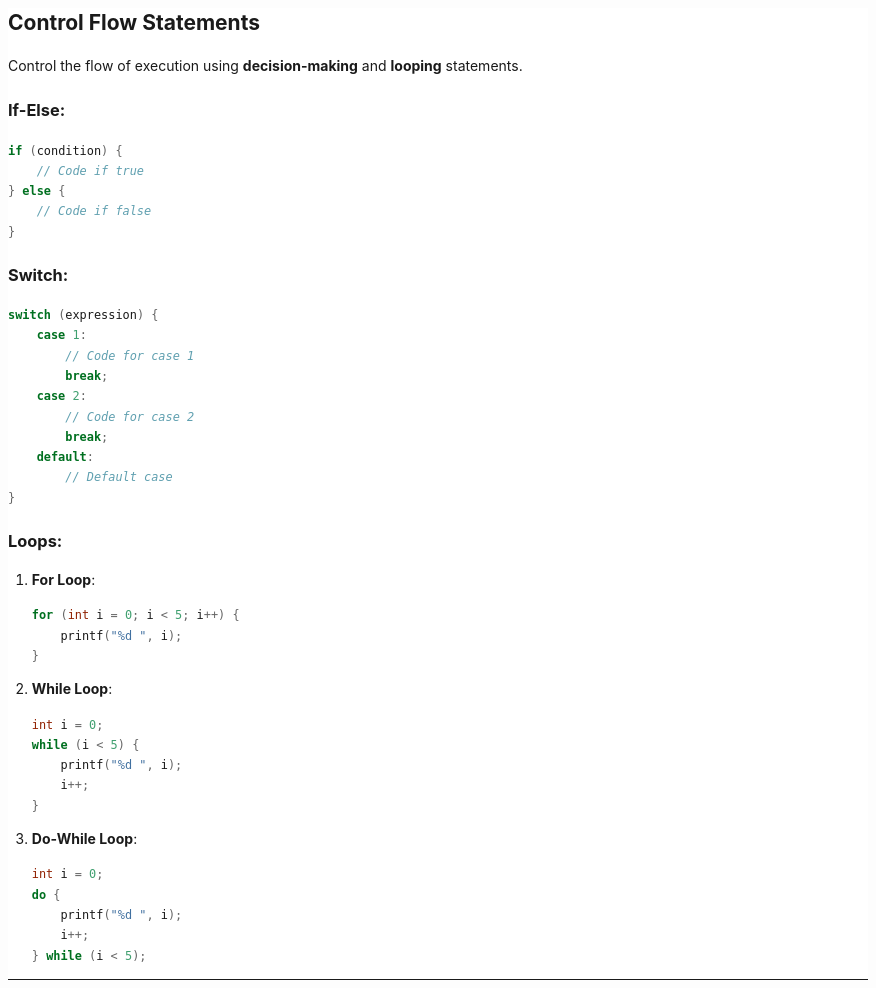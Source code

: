 
## **Control Flow Statements**  
Control the flow of execution using **decision-making** and **looping** statements.

### **If-Else**:
```c
if (condition) {
    // Code if true
} else {
    // Code if false
}
```

### **Switch**:
```c
switch (expression) {
    case 1:
        // Code for case 1
        break;
    case 2:
        // Code for case 2
        break;
    default:
        // Default case
}
```

### **Loops**:
1. **For Loop**:
   ```c
   for (int i = 0; i < 5; i++) {
       printf("%d ", i);
   }
   ```

2. **While Loop**:
   ```c
   int i = 0;
   while (i < 5) {
       printf("%d ", i);
       i++;
   }
   ```

3. **Do-While Loop**:
   ```c
   int i = 0;
   do {
       printf("%d ", i);
       i++;
   } while (i < 5);
   ```

---